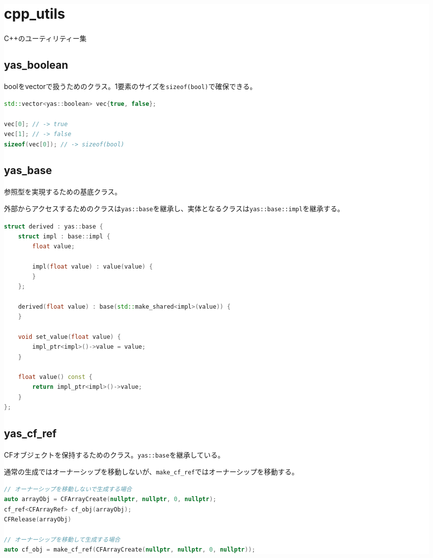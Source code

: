 # cpp_utils

C++のユーティリティー集

## yas_boolean

boolをvectorで扱うためのクラス。1要素のサイズを`sizeof(bool)`で確保できる。

```cpp
std::vector<yas::boolean> vec{true, false};

vec[0]; // -> true
vec[1]; // -> false
sizeof(vec[0]); // -> sizeof(bool)
```

## yas_base

参照型を実現するための基底クラス。

外部からアクセスするためのクラスは`yas::base`を継承し、実体となるクラスは`yas::base::impl`を継承する。

```cpp
struct derived : yas::base {
    struct impl : base::impl {
        float value;
        
        impl(float value) : value(value) {
        }
    };
    
    derived(float value) : base(std::make_shared<impl>(value)) {
    }

    void set_value(float value) {
        impl_ptr<impl>()->value = value;
    }

    float value() const {
        return impl_ptr<impl>()->value;
    }
};
```

## yas_cf_ref

CFオブジェクトを保持するためのクラス。`yas::base`を継承している。

通常の生成ではオーナーシップを移動しないが、`make_cf_ref`ではオーナーシップを移動する。

```cpp
// オーナーシップを移動しないで生成する場合
auto arrayObj = CFArrayCreate(nullptr, nullptr, 0, nullptr);
cf_ref<CFArrayRef> cf_obj(arrayObj);
CFRelease(arrayObj)

// オーナーシップを移動して生成する場合
auto cf_obj = make_cf_ref(CFArrayCreate(nullptr, nullptr, 0, nullptr));
```
